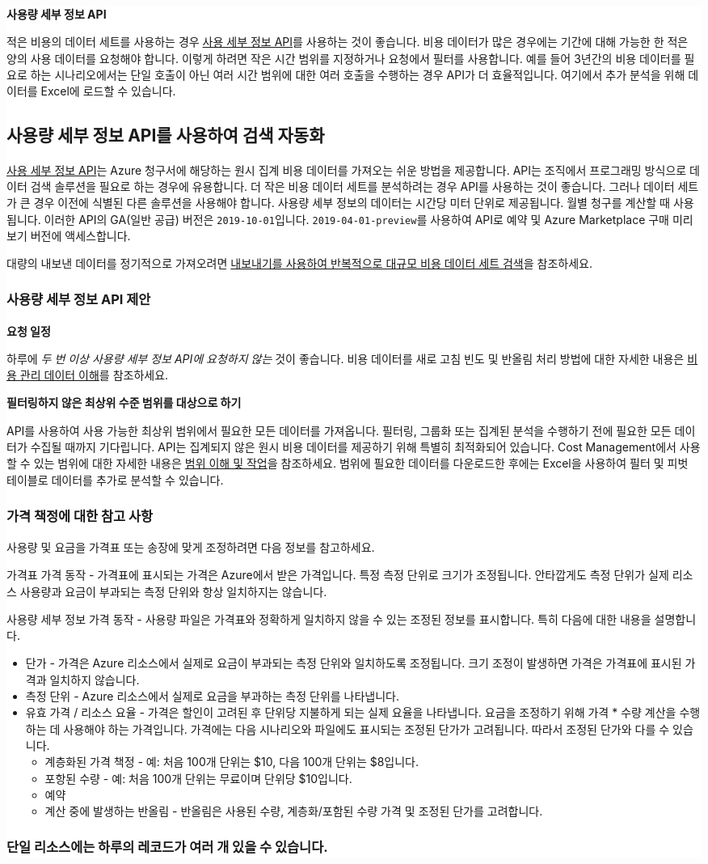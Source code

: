 **사용량 세부 정보 API**

적은 비용의 데이터 세트를 사용하는 경우 [사용 세부 정보 API](/rest/api/consumption/usageDetails)를 사용하는 것이 좋습니다. 비용 데이터가 많은 경우에는 기간에 대해 가능한 한 적은 양의 사용 데이터를 요청해야 합니다. 이렇게 하려면 작은 시간 범위를 지정하거나 요청에서 필터를 사용합니다. 예를 들어 3년간의 비용 데이터를 필요로 하는 시나리오에서는 단일 호출이 아닌 여러 시간 범위에 대한 여러 호출을 수행하는 경우 API가 더 효율적입니다. 여기에서 추가 분석을 위해 데이터를 Excel에 로드할 수 있습니다.

## <a name="automate-retrieval-with-usage-details-api"></a>사용량 세부 정보 API를 사용하여 검색 자동화

[사용 세부 정보 API](/rest/api/consumption/usageDetails)는 Azure 청구서에 해당하는 원시 집계 비용 데이터를 가져오는 쉬운 방법을 제공합니다. API는 조직에서 프로그래밍 방식으로 데이터 검색 솔루션을 필요로 하는 경우에 유용합니다. 더 작은 비용 데이터 세트를 분석하려는 경우 API를 사용하는 것이 좋습니다. 그러나 데이터 세트가 큰 경우 이전에 식별된 다른 솔루션을 사용해야 합니다. 사용량 세부 정보의 데이터는 시간당 미터 단위로 제공됩니다. 월별 청구를 계산할 때 사용됩니다. 이러한 API의 GA(일반 공급) 버전은 `2019-10-01`입니다. `2019-04-01-preview`를 사용하여 API로 예약 및 Azure Marketplace 구매 미리 보기 버전에 액세스합니다.

대량의 내보낸 데이터를 정기적으로 가져오려면 [내보내기를 사용하여 반복적으로 대규모 비용 데이터 세트 검색](ingest-azure-usage-at-scale.md)을 참조하세요.

### <a name="usage-details-api-suggestions"></a>사용량 세부 정보 API 제안

**요청 일정**

하루에 _두 번 이상 사용량 세부 정보 API에 요청하지 않는_ 것이 좋습니다. 비용 데이터를 새로 고침 빈도 및 반올림 처리 방법에 대한 자세한 내용은 [비용 관리 데이터 이해](./understand-cost-mgt-data.md)를 참조하세요.

**필터링하지 않은 최상위 수준 범위를 대상으로 하기**

API를 사용하여 사용 가능한 최상위 범위에서 필요한 모든 데이터를 가져옵니다. 필터링, 그룹화 또는 집계된 분석을 수행하기 전에 필요한 모든 데이터가 수집될 때까지 기다립니다. API는 집계되지 않은 원시 비용 데이터를 제공하기 위해 특별히 최적화되어 있습니다. Cost Management에서 사용할 수 있는 범위에 대한 자세한 내용은 [범위 이해 및 작업](./understand-work-scopes.md)을 참조하세요. 범위에 필요한 데이터를 다운로드한 후에는 Excel을 사용하여 필터 및 피벗 테이블로 데이터를 추가로 분석할 수 있습니다.

### <a name="notes-about-pricing"></a>가격 책정에 대한 참고 사항

사용량 및 요금을 가격표 또는 송장에 맞게 조정하려면 다음 정보를 참고하세요.

가격표 가격 동작 - 가격표에 표시되는 가격은 Azure에서 받은 가격입니다. 특정 측정 단위로 크기가 조정됩니다. 안타깝게도 측정 단위가 실제 리소스 사용량과 요금이 부과되는 측정 단위와 항상 일치하지는 않습니다.

사용량 세부 정보 가격 동작 - 사용량 파일은 가격표와 정확하게 일치하지 않을 수 있는 조정된 정보를 표시합니다. 특히 다음에 대한 내용을 설명합니다.

- 단가 - 가격은 Azure 리소스에서 실제로 요금이 부과되는 측정 단위와 일치하도록 조정됩니다. 크기 조정이 발생하면 가격은 가격표에 표시된 가격과 일치하지 않습니다.
- 측정 단위 - Azure 리소스에서 실제로 요금을 부과하는 측정 단위를 나타냅니다.
- 유효 가격 / 리소스 요율 - 가격은 할인이 고려된 후 단위당 지불하게 되는 실제 요율을 나타냅니다. 요금을 조정하기 위해 가격 * 수량 계산을 수행하는 데 사용해야 하는 가격입니다. 가격에는 다음 시나리오와 파일에도 표시되는 조정된 단가가 고려됩니다. 따라서 조정된 단가와 다를 수 있습니다.
  - 계층화된 가격 책정 - 예: 처음 100개 단위는 $10, 다음 100개 단위는 $8입니다.
  - 포항된 수량 - 예: 처음 100개 단위는 무료이며 단위당 $10입니다.
  - 예약
  - 계산 중에 발생하는 반올림 - 반올림은 사용된 수량, 계층화/포함된 수량 가격 및 조정된 단가를 고려합니다.

### <a name="a-single-resource-might-have-multiple-records-for-a-single-day"></a>단일 리소스에는 하루의 레코드가 여러 개 있을 수 있습니다.
